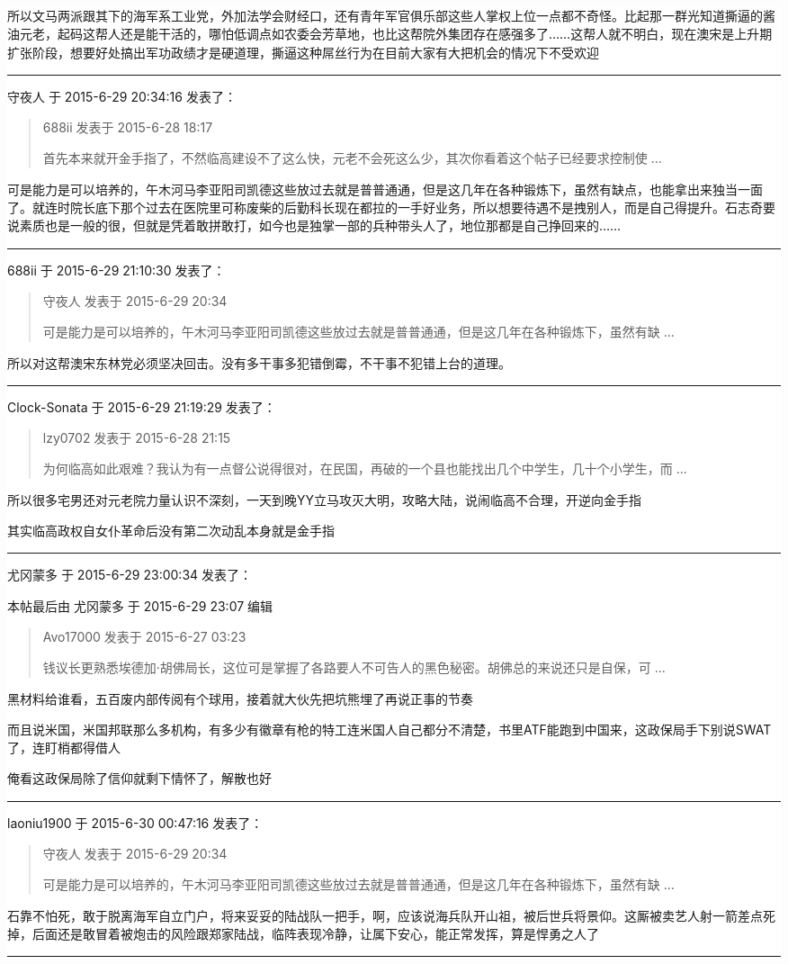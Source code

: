 

所以文马两派跟其下的海军系工业党，外加法学会财经口，还有青年军官俱乐部这些人掌权上位一点都不奇怪。比起那一群光知道撕逼的酱油元老，起码这帮人还是能干活的，哪怕低调点如农委会芳草地，也比这帮院外集团存在感强多了……这帮人就不明白，现在澳宋是上升期扩张阶段，想要好处搞出军功政绩才是硬道理，撕逼这种屌丝行为在目前大家有大把机会的情况下不受欢迎

---------

守夜人 于 2015-6-29 20:34:16 发表了：

> 688ii 发表于 2015-6-28 18:17
> 
> 首先本来就开金手指了，不然临高建设不了这么快，元老不会死这么少，其次你看着这个帖子已经要求控制使 ...



可是能力是可以培养的，午木河马李亚阳司凯德这些放过去就是普普通通，但是这几年在各种锻炼下，虽然有缺点，也能拿出来独当一面了。就连时院长底下那个过去在医院里可称废柴的后勤科长现在都拉的一手好业务，所以想要待遇不是拽别人，而是自己得提升。石志奇要说素质也是一般的很，但就是凭着敢拼敢打，如今也是独掌一部的兵种带头人了，地位那都是自己挣回来的……

---------

688ii 于 2015-6-29 21:10:30 发表了：

> 守夜人 发表于 2015-6-29 20:34
> 
> 可是能力是可以培养的，午木河马李亚阳司凯德这些放过去就是普普通通，但是这几年在各种锻炼下，虽然有缺 ...



所以对这帮澳宋东林党必须坚决回击。没有多干事多犯错倒霉，不干事不犯错上台的道理。

---------

Clock-Sonata 于 2015-6-29 21:19:29 发表了：

> lzy0702 发表于 2015-6-28 21:15
> 
> 为何临高如此艰难？我认为有一点督公说得很对，在民国，再破的一个县也能找出几个中学生，几十个小学生，而 ...



所以很多宅男还对元老院力量认识不深刻，一天到晚YY立马攻灭大明，攻略大陆，说闹临高不合理，开逆向金手指

其实临高政权自女仆革命后没有第二次动乱本身就是金手指

---------

尤冈蒙多 于 2015-6-29 23:00:34 发表了：

本帖最后由 尤冈蒙多 于 2015-6-29 23:07 编辑 


> 
> Avo17000 发表于 2015-6-27 03:23
> 
> 钱议长更熟悉埃德加·胡佛局长，这位可是掌握了各路要人不可告人的黑色秘密。胡佛总的来说还只是自保，可 ...



黑材料给谁看，五百废内部传阅有个球用，接着就大伙先把坑熊埋了再说正事的节奏

而且说米国，米国邦联那么多机构，有多少有徽章有枪的特工连米国人自己都分不清楚，书里ATF能跑到中国来，这政保局手下别说SWAT了，连盯梢都得借人

俺看这政保局除了信仰就剩下情怀了，解散也好

---------

laoniu1900 于 2015-6-30 00:47:16 发表了：

> 守夜人 发表于 2015-6-29 20:34
> 
> 可是能力是可以培养的，午木河马李亚阳司凯德这些放过去就是普普通通，但是这几年在各种锻炼下，虽然有缺 ...



石靠不怕死，敢于脱离海军自立门户，将来妥妥的陆战队一把手，啊，应该说海兵队开山祖，被后世兵将景仰。这厮被卖艺人射一箭差点死掉，后面还是敢冒着被炮击的风险跟郑家陆战，临阵表现冷静，让属下安心，能正常发挥，算是悍勇之人了

---------

